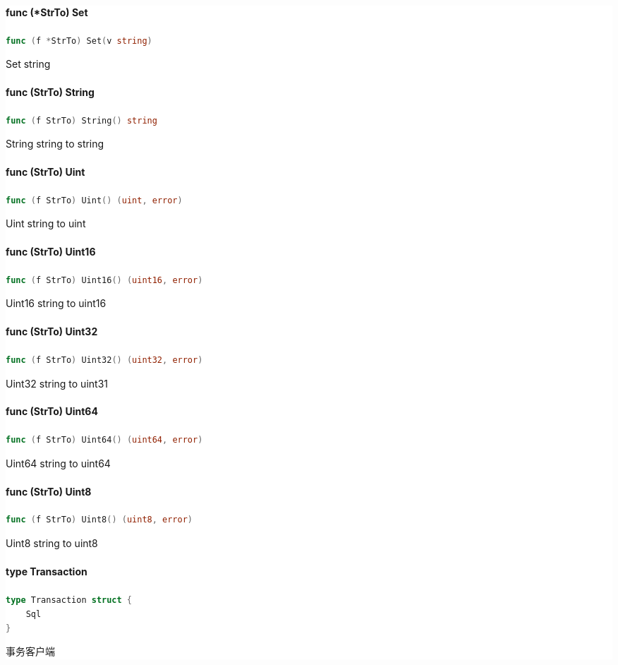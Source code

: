 #### func (*StrTo) Set

```go
func (f *StrTo) Set(v string)
```
Set string

#### func (StrTo) String

```go
func (f StrTo) String() string
```
String string to string

#### func (StrTo) Uint

```go
func (f StrTo) Uint() (uint, error)
```
Uint string to uint

#### func (StrTo) Uint16

```go
func (f StrTo) Uint16() (uint16, error)
```
Uint16 string to uint16

#### func (StrTo) Uint32

```go
func (f StrTo) Uint32() (uint32, error)
```
Uint32 string to uint31

#### func (StrTo) Uint64

```go
func (f StrTo) Uint64() (uint64, error)
```
Uint64 string to uint64

#### func (StrTo) Uint8

```go
func (f StrTo) Uint8() (uint8, error)
```
Uint8 string to uint8

#### type Transaction

```go
type Transaction struct {
	Sql
}
```

事务客户端

